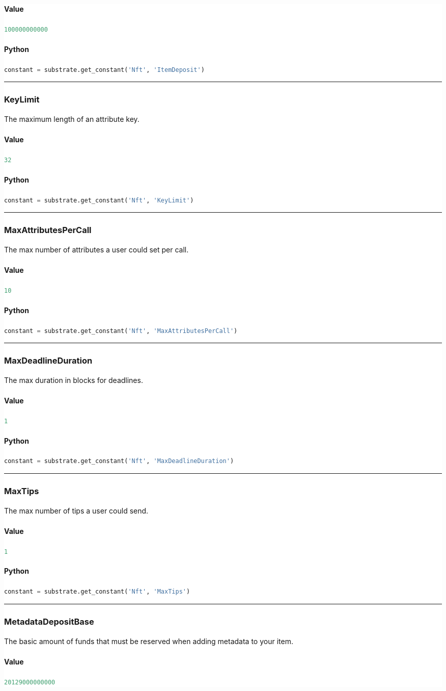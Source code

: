 #### Value
```python
100000000000
```
#### Python
```python
constant = substrate.get_constant('Nft', 'ItemDeposit')
```
---------
### KeyLimit
 The maximum length of an attribute key.
#### Value
```python
32
```
#### Python
```python
constant = substrate.get_constant('Nft', 'KeyLimit')
```
---------
### MaxAttributesPerCall
 The max number of attributes a user could set per call.
#### Value
```python
10
```
#### Python
```python
constant = substrate.get_constant('Nft', 'MaxAttributesPerCall')
```
---------
### MaxDeadlineDuration
 The max duration in blocks for deadlines.
#### Value
```python
1
```
#### Python
```python
constant = substrate.get_constant('Nft', 'MaxDeadlineDuration')
```
---------
### MaxTips
 The max number of tips a user could send.
#### Value
```python
1
```
#### Python
```python
constant = substrate.get_constant('Nft', 'MaxTips')
```
---------
### MetadataDepositBase
 The basic amount of funds that must be reserved when adding metadata to your item.
#### Value
```python
20129000000000
```